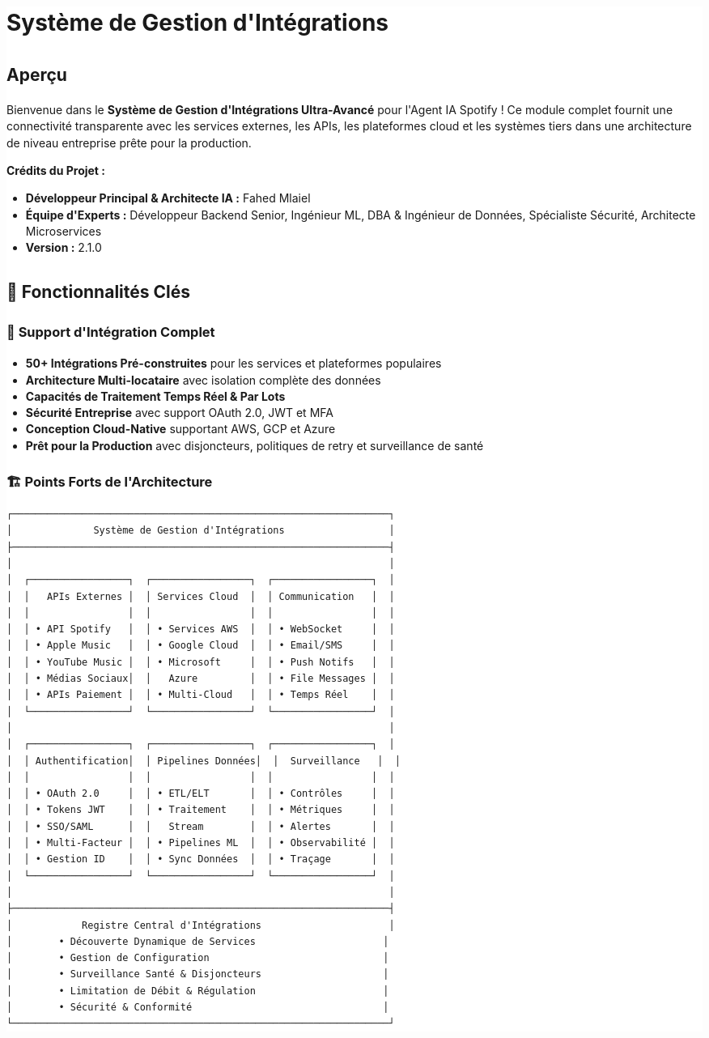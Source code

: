 # Système de Gestion d'Intégrations

## Aperçu

Bienvenue dans le **Système de Gestion d'Intégrations Ultra-Avancé** pour l'Agent IA Spotify ! Ce module complet fournit une connectivité transparente avec les services externes, les APIs, les plateformes cloud et les systèmes tiers dans une architecture de niveau entreprise prête pour la production.

**Crédits du Projet :**
- **Développeur Principal & Architecte IA :** Fahed Mlaiel
- **Équipe d'Experts :** Développeur Backend Senior, Ingénieur ML, DBA & Ingénieur de Données, Spécialiste Sécurité, Architecte Microservices
- **Version :** 2.1.0

## 🚀 Fonctionnalités Clés

### 🔌 **Support d'Intégration Complet**
- **50+ Intégrations Pré-construites** pour les services et plateformes populaires
- **Architecture Multi-locataire** avec isolation complète des données
- **Capacités de Traitement Temps Réel & Par Lots**
- **Sécurité Entreprise** avec support OAuth 2.0, JWT et MFA
- **Conception Cloud-Native** supportant AWS, GCP et Azure
- **Prêt pour la Production** avec disjoncteurs, politiques de retry et surveillance de santé

### 🏗️ **Points Forts de l'Architecture**

```
┌─────────────────────────────────────────────────────────────────┐
│              Système de Gestion d'Intégrations                  │
├─────────────────────────────────────────────────────────────────┤
│                                                                 │
│  ┌─────────────────┐  ┌─────────────────┐  ┌─────────────────┐  │
│  │   APIs Externes │  │ Services Cloud  │  │ Communication   │  │
│  │                 │  │                 │  │                 │  │
│  │ • API Spotify   │  │ • Services AWS  │  │ • WebSocket     │  │
│  │ • Apple Music   │  │ • Google Cloud  │  │ • Email/SMS     │  │
│  │ • YouTube Music │  │ • Microsoft     │  │ • Push Notifs   │  │
│  │ • Médias Sociaux│  │   Azure         │  │ • File Messages │  │
│  │ • APIs Paiement │  │ • Multi-Cloud   │  │ • Temps Réel    │  │
│  └─────────────────┘  └─────────────────┘  └─────────────────┘  │
│                                                                 │
│  ┌─────────────────┐  ┌─────────────────┐  ┌─────────────────┐  │
│  │ Authentification│  │ Pipelines Données│  │  Surveillance   │  │
│  │                 │  │                 │  │                 │  │
│  │ • OAuth 2.0     │  │ • ETL/ELT       │  │ • Contrôles     │  │
│  │ • Tokens JWT    │  │ • Traitement    │  │ • Métriques     │  │
│  │ • SSO/SAML      │  │   Stream        │  │ • Alertes       │  │
│  │ • Multi-Facteur │  │ • Pipelines ML  │  │ • Observabilité │  │
│  │ • Gestion ID    │  │ • Sync Données  │  │ • Traçage       │  │
│  └─────────────────┘  └─────────────────┘  └─────────────────┘  │
│                                                                 │
├─────────────────────────────────────────────────────────────────┤
│            Registre Central d'Intégrations                      │
│        • Découverte Dynamique de Services                      │
│        • Gestion de Configuration                              │
│        • Surveillance Santé & Disjoncteurs                     │
│        • Limitation de Débit & Régulation                      │
│        • Sécurité & Conformité                                 │
└─────────────────────────────────────────────────────────────────┘
```

